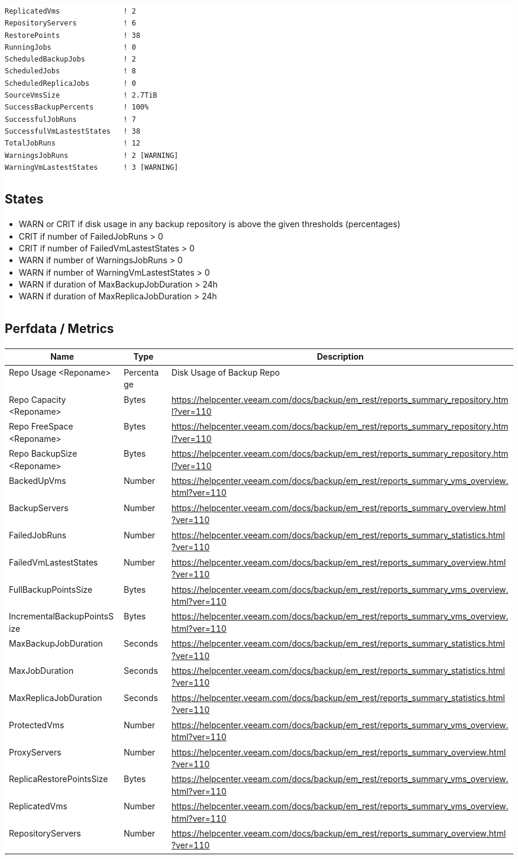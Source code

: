 ```text
ReplicatedVms               ! 2                        
RepositoryServers           ! 6                        
RestorePoints               ! 38                       
RunningJobs                 ! 0                        
ScheduledBackupJobs         ! 2                        
ScheduledJobs               ! 8                        
ScheduledReplicaJobs        ! 0                        
SourceVmsSize               ! 2.7TiB                   
SuccessBackupPercents       ! 100%                     
SuccessfulJobRuns           ! 7                        
SuccessfulVmLastestStates   ! 38                       
TotalJobRuns                ! 12                       
WarningsJobRuns             ! 2 [WARNING]              
WarningVmLastestStates      ! 3 [WARNING]
```


## States

* WARN or CRIT if disk usage in any backup repository is above the given thresholds (percentages)
* CRIT if number of FailedJobRuns \> 0
* CRIT if number of FailedVmLastestStates \> 0
* WARN if number of WarningsJobRuns \> 0
* WARN if number of WarningVmLastestStates \> 0
* WARN if duration of MaxBackupJobDuration \> 24h
* WARN if duration of MaxReplicaJobDuration \> 24h


## Perfdata / Metrics

| Name | Type | Description |
|----|----|----|
| Repo Usage \<Reponame\> | Percentage | Disk Usage of Backup Repo |
| Repo Capacity \<Reponame\> | Bytes | <https://helpcenter.veeam.com/docs/backup/em_rest/reports_summary_repository.html?ver=110> |
| Repo FreeSpace \<Reponame\> | Bytes | <https://helpcenter.veeam.com/docs/backup/em_rest/reports_summary_repository.html?ver=110> |
| Repo BackupSize \<Reponame\> | Bytes | <https://helpcenter.veeam.com/docs/backup/em_rest/reports_summary_repository.html?ver=110> |
| BackedUpVms | Number | <https://helpcenter.veeam.com/docs/backup/em_rest/reports_summary_vms_overview.html?ver=110> |
| BackupServers | Number | <https://helpcenter.veeam.com/docs/backup/em_rest/reports_summary_overview.html?ver=110> |
| FailedJobRuns | Number | <https://helpcenter.veeam.com/docs/backup/em_rest/reports_summary_statistics.html?ver=110> |
| FailedVmLastestStates | Number | <https://helpcenter.veeam.com/docs/backup/em_rest/reports_summary_overview.html?ver=110> |
| FullBackupPointsSize | Bytes | <https://helpcenter.veeam.com/docs/backup/em_rest/reports_summary_vms_overview.html?ver=110> |
| IncrementalBackupPointsSize | Bytes | <https://helpcenter.veeam.com/docs/backup/em_rest/reports_summary_vms_overview.html?ver=110> |
| MaxBackupJobDuration | Seconds | <https://helpcenter.veeam.com/docs/backup/em_rest/reports_summary_statistics.html?ver=110> |
| MaxJobDuration | Seconds | <https://helpcenter.veeam.com/docs/backup/em_rest/reports_summary_statistics.html?ver=110> |
| MaxReplicaJobDuration | Seconds | <https://helpcenter.veeam.com/docs/backup/em_rest/reports_summary_statistics.html?ver=110> |
| ProtectedVms | Number | <https://helpcenter.veeam.com/docs/backup/em_rest/reports_summary_vms_overview.html?ver=110> |
| ProxyServers | Number | <https://helpcenter.veeam.com/docs/backup/em_rest/reports_summary_overview.html?ver=110> |
| ReplicaRestorePointsSize | Bytes | <https://helpcenter.veeam.com/docs/backup/em_rest/reports_summary_vms_overview.html?ver=110> |
| ReplicatedVms | Number | <https://helpcenter.veeam.com/docs/backup/em_rest/reports_summary_vms_overview.html?ver=110> |
| RepositoryServers | Number | <https://helpcenter.veeam.com/docs/backup/em_rest/reports_summary_overview.html?ver=110> |